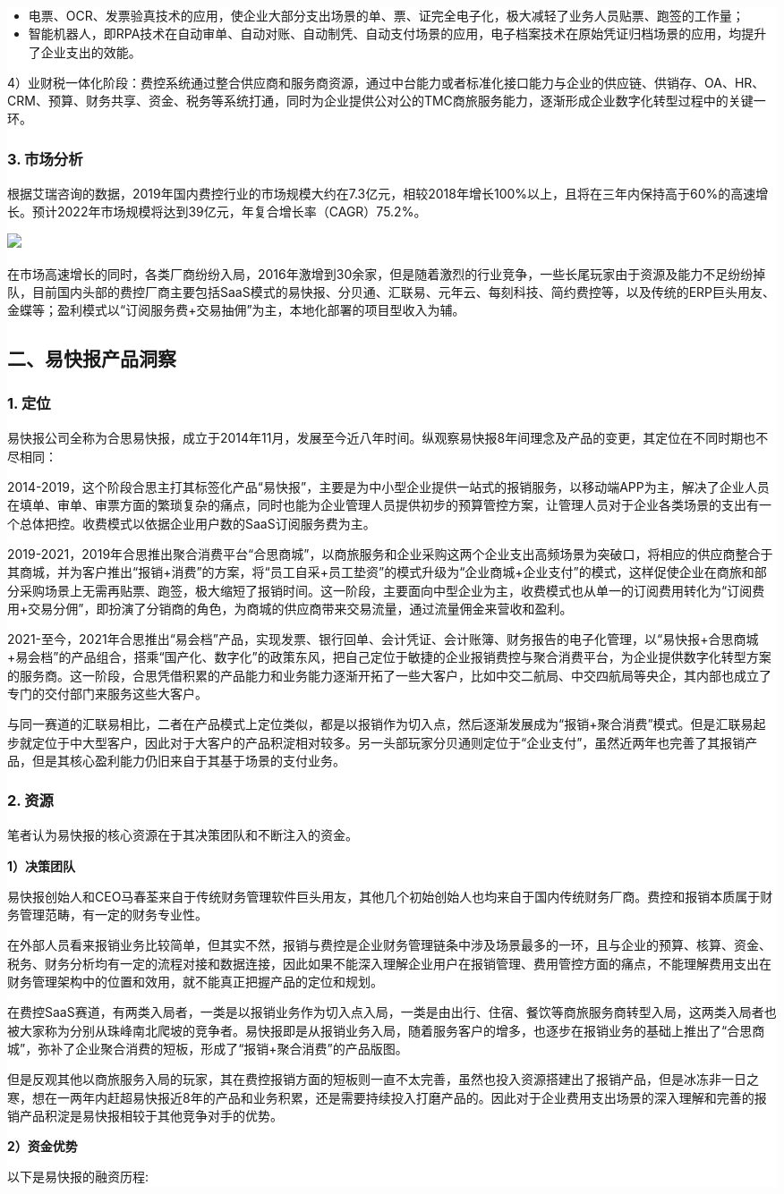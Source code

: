 *   电票、OCR、发票验真技术的应用，使企业大部分支出场景的单、票、证完全电子化，极大减轻了业务人员贴票、跑签的工作量；
*   智能机器人，即RPA技术在自动审单、自动对账、自动制凭、自动支付场景的应用，电子档案技术在原始凭证归档场景的应用，均提升了企业支出的效能。

4）业财税一体化阶段：费控系统通过整合供应商和服务商资源，通过中台能力或者标准化接口能力与企业的供应链、供销存、OA、HR、CRM、预算、财务共享、资金、税务等系统打通，同时为企业提供公对公的TMC商旅服务能力，逐渐形成企业数字化转型过程中的关键一环。

### 3\. 市场分析

根据艾瑞咨询的数据，2019年国内费控行业的市场规模大约在7.3亿元，相较2018年增长100%以上，且将在三年内保持高于60%的高速增长。预计2022年市场规模将达到39亿元，年复合增长率（CAGR）75.2%。

![](https://image.woshipm.com/wp-files/2023/01/a8VbSyZnMedu4Ppb1PeO.png)

在市场高速增长的同时，各类厂商纷纷入局，2016年激增到30余家，但是随着激烈的行业竞争，一些长尾玩家由于资源及能力不足纷纷掉队，目前国内头部的费控厂商主要包括SaaS模式的易快报、分贝通、汇联易、元年云、每刻科技、简约费控等，以及传统的ERP巨头用友、金蝶等；盈利模式以“订阅服务费+交易抽佣”为主，本地化部署的项目型收入为辅。

## 二、易快报产品洞察

### 1\. 定位

易快报公司全称为合思易快报，成立于2014年11月，发展至今近八年时间。纵观察易快报8年间理念及产品的变更，其定位在不同时期也不尽相同：

2014-2019，这个阶段合思主打其标签化产品“易快报”，主要是为中小型企业提供一站式的报销服务，以移动端APP为主，解决了企业人员在填单、审单、审票方面的繁琐复杂的痛点，同时也能为企业管理人员提供初步的预算管控方案，让管理人员对于企业各类场景的支出有一个总体把控。收费模式以依据企业用户数的SaaS订阅服务费为主。

2019-2021，2019年合思推出聚合消费平台“合思商城”，以商旅服务和企业采购这两个企业支出高频场景为突破口，将相应的供应商整合于其商城，并为客户推出“报销+消费”的方案，将“员工自采+员工垫资”的模式升级为“企业商城+企业支付”的模式，这样促使企业在商旅和部分采购场景上无需再贴票、跑签，极大缩短了报销时间。这一阶段，主要面向中型企业为主，收费模式也从单一的订阅费用转化为“订阅费用+交易分佣”，即扮演了分销商的角色，为商城的供应商带来交易流量，通过流量佣金来营收和盈利。

2021-至今，2021年合思推出“易会档”产品，实现发票、银行回单、会计凭证、会计账簿、财务报告的电子化管理，以“易快报+合思商城+易会档”的产品组合，搭乘“国产化、数字化”的政策东风，把自己定位于敏捷的企业报销费控与聚合消费平台，为企业提供数字化转型方案的服务商。这一阶段，合思凭借积累的产品能力和业务能力逐渐开拓了一些大客户，比如中交二航局、中交四航局等央企，其内部也成立了专门的交付部门来服务这些大客户。

与同一赛道的汇联易相比，二者在产品模式上定位类似，都是以报销作为切入点，然后逐渐发展成为“报销+聚合消费”模式。但是汇联易起步就定位于中大型客户，因此对于大客户的产品积淀相对较多。另一头部玩家分贝通则定位于“企业支付”，虽然近两年也完善了其报销产品，但是其核心盈利能力仍旧来自于其基于场景的支付业务。

### 2\. 资源

笔者认为易快报的核心资源在于其决策团队和不断注入的资金。

**1）决策团队**

易快报创始人和CEO马春荃来自于传统财务管理软件巨头用友，其他几个初始创始人也均来自于国内传统财务厂商。费控和报销本质属于财务管理范畴，有一定的财务专业性。

在外部人员看来报销业务比较简单，但其实不然，报销与费控是企业财务管理链条中涉及场景最多的一环，且与企业的预算、核算、资金、税务、财务分析均有一定的流程对接和数据连接，因此如果不能深入理解企业用户在报销管理、费用管控方面的痛点，不能理解费用支出在财务管理架构中的位置和效用，就不能真正把握产品的定位和规划。

在费控SaaS赛道，有两类入局者，一类是以报销业务作为切入点入局，一类是由出行、住宿、餐饮等商旅服务商转型入局，这两类入局者也被大家称为分别从珠峰南北爬坡的竞争者。易快报即是从报销业务入局，随着服务客户的增多，也逐步在报销业务的基础上推出了“合思商城”，弥补了企业聚合消费的短板，形成了“报销+聚合消费”的产品版图。

但是反观其他以商旅服务入局的玩家，其在费控报销方面的短板则一直不太完善，虽然也投入资源搭建出了报销产品，但是冰冻非一日之寒，想在一两年内赶超易快报近8年的产品和业务积累，还是需要持续投入打磨产品的。因此对于企业费用支出场景的深入理解和完善的报销产品积淀是易快报相较于其他竞争对手的优势。

**2）资金优势**

以下是易快报的融资历程:

